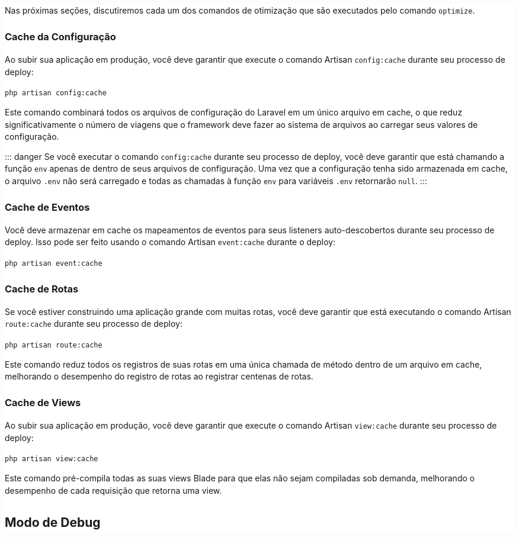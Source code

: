 Nas próximas seções, discutiremos cada um dos comandos de otimização que são executados pelo comando `optimize`.

### Cache da Configuração

Ao subir sua aplicação em produção, você deve garantir que execute o comando Artisan `config:cache` durante seu processo de deploy:

```shell
php artisan config:cache
```

Este comando combinará todos os arquivos de configuração do Laravel em um único arquivo em cache, o que reduz significativamente o número de viagens que o framework deve fazer ao sistema de arquivos ao carregar seus valores de configuração.

::: danger
Se você executar o comando `config:cache` durante seu processo de deploy, você deve garantir que está chamando a função `env` apenas de dentro de seus arquivos de configuração. Uma vez que a configuração tenha sido armazenada em cache, o arquivo `.env` não será carregado e todas as chamadas à função `env` para variáveis `.env` retornarão `null`.
:::

### Cache de Eventos

Você deve armazenar em cache os mapeamentos de eventos para seus listeners auto-descobertos durante seu processo de deploy. Isso pode ser feito usando o comando Artisan `event:cache` durante o deploy:

```shell
php artisan event:cache
```

### Cache de Rotas

Se você estiver construindo uma aplicação grande com muitas rotas, você deve garantir que está executando o comando Artisan `route:cache` durante seu processo de deploy:

```shell
php artisan route:cache
```

Este comando reduz todos os registros de suas rotas em uma única chamada de método dentro de um arquivo em cache, melhorando o desempenho do registro de rotas ao registrar centenas de rotas.

### Cache de Views

Ao subir sua aplicação em produção, você deve garantir que execute o comando Artisan `view:cache` durante seu processo de deploy:

```shell
php artisan view:cache
```

Este comando pré-compila todas as suas views Blade para que elas não sejam compiladas sob demanda, melhorando o desempenho de cada requisição que retorna uma view.

## Modo de Debug
